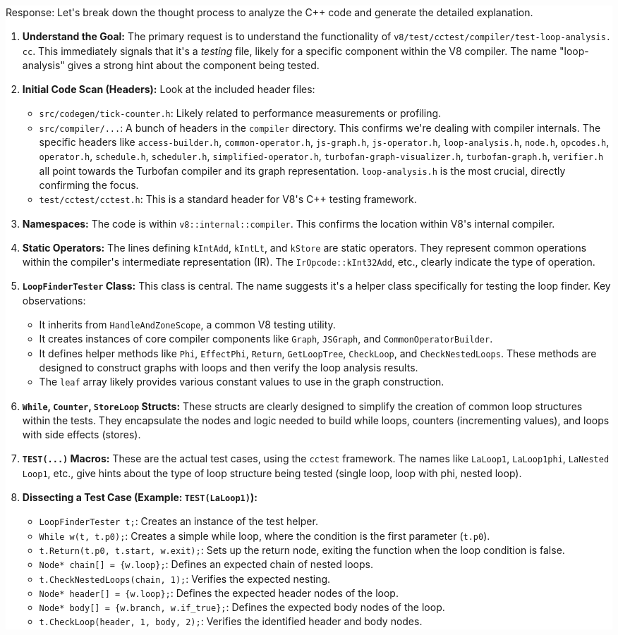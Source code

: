 Response:
Let's break down the thought process to analyze the C++ code and generate the detailed explanation.

1. **Understand the Goal:** The primary request is to understand the functionality of `v8/test/cctest/compiler/test-loop-analysis.cc`. This immediately signals that it's a *testing* file, likely for a specific component within the V8 compiler. The name "loop-analysis" gives a strong hint about the component being tested.

2. **Initial Code Scan (Headers):** Look at the included header files:
    * `src/codegen/tick-counter.h`:  Likely related to performance measurements or profiling.
    * `src/compiler/...`:  A bunch of headers in the `compiler` directory. This confirms we're dealing with compiler internals. The specific headers like `access-builder.h`, `common-operator.h`, `js-graph.h`, `js-operator.h`, `loop-analysis.h`, `node.h`, `opcodes.h`, `operator.h`, `schedule.h`, `scheduler.h`, `simplified-operator.h`, `turbofan-graph-visualizer.h`, `turbofan-graph.h`, `verifier.h` all point towards the Turbofan compiler and its graph representation. `loop-analysis.h` is the most crucial, directly confirming the focus.
    * `test/cctest/cctest.h`: This is a standard header for V8's C++ testing framework.

3. **Namespaces:**  The code is within `v8::internal::compiler`. This confirms the location within V8's internal compiler.

4. **Static Operators:** The lines defining `kIntAdd`, `kIntLt`, and `kStore` are static operators. They represent common operations within the compiler's intermediate representation (IR). The `IrOpcode::kInt32Add`, etc., clearly indicate the type of operation.

5. **`LoopFinderTester` Class:** This class is central. The name suggests it's a helper class specifically for testing the loop finder. Key observations:
    * It inherits from `HandleAndZoneScope`, a common V8 testing utility.
    * It creates instances of core compiler components like `Graph`, `JSGraph`, and `CommonOperatorBuilder`.
    * It defines helper methods like `Phi`, `EffectPhi`, `Return`, `GetLoopTree`, `CheckLoop`, and `CheckNestedLoops`. These methods are designed to construct graphs with loops and then verify the loop analysis results.
    * The `leaf` array likely provides various constant values to use in the graph construction.

6. **`While`, `Counter`, `StoreLoop` Structs:** These structs are clearly designed to simplify the creation of common loop structures within the tests. They encapsulate the nodes and logic needed to build while loops, counters (incrementing values), and loops with side effects (stores).

7. **`TEST(...)` Macros:**  These are the actual test cases, using the `cctest` framework. The names like `LaLoop1`, `LaLoop1phi`, `LaNestedLoop1`, etc., give hints about the type of loop structure being tested (single loop, loop with phi, nested loop).

8. **Dissecting a Test Case (Example: `TEST(LaLoop1)`):**
    * `LoopFinderTester t;`: Creates an instance of the test helper.
    * `While w(t, t.p0);`: Creates a simple while loop, where the condition is the first parameter (`t.p0`).
    * `t.Return(t.p0, t.start, w.exit);`:  Sets up the return node, exiting the function when the loop condition is false.
    * `Node* chain[] = {w.loop};`: Defines an expected chain of nested loops.
    * `t.CheckNestedLoops(chain, 1);`: Verifies the expected nesting.
    * `Node* header[] = {w.loop};`: Defines the expected header nodes of the loop.
    * `Node* body[] = {w.branch, w.if_true};`: Defines the expected body nodes of the loop.
    * `t.CheckLoop(header, 1, body, 2);`:  Verifies the identified header and body nodes.
